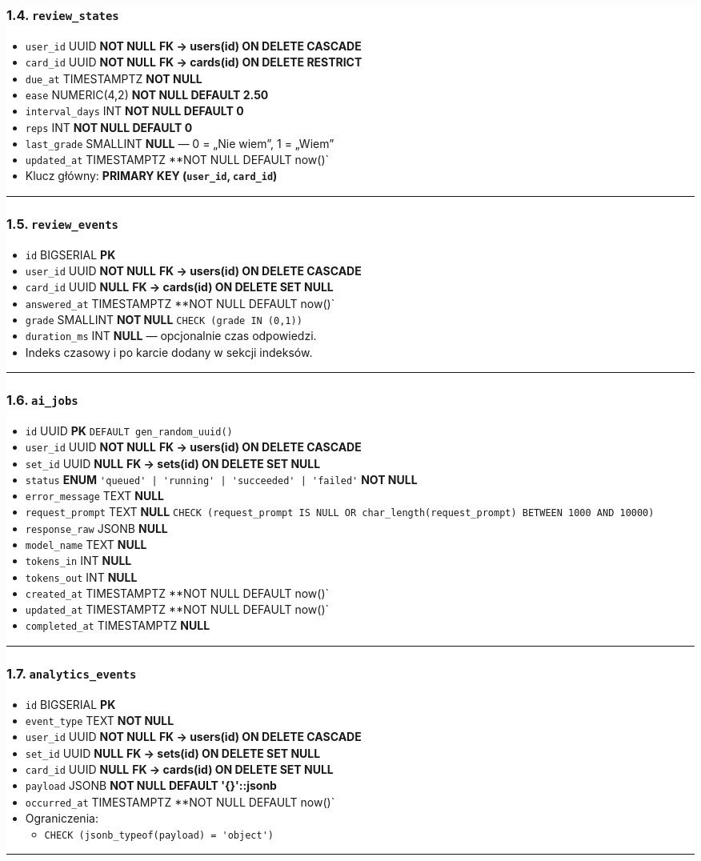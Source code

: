 
### 1.4. `review_states`
- `user_id` UUID **NOT NULL** **FK → users(id) ON DELETE CASCADE**
- `card_id` UUID **NOT NULL** **FK → cards(id) ON DELETE RESTRICT**
- `due_at` TIMESTAMPTZ **NOT NULL**
- `ease` NUMERIC(4,2) **NOT NULL DEFAULT 2.50**
- `interval_days` INT **NOT NULL DEFAULT 0**
- `reps` INT **NOT NULL DEFAULT 0**
- `last_grade` SMALLINT **NULL**  — 0 = „Nie wiem”, 1 = „Wiem”
- `updated_at` TIMESTAMPTZ **NOT NULL DEFAULT now()`
- Klucz główny: **PRIMARY KEY (`user_id`, `card_id`)**

---

### 1.5. `review_events`
- `id` BIGSERIAL **PK**
- `user_id` UUID **NOT NULL** **FK → users(id) ON DELETE CASCADE**
- `card_id` UUID **NULL** **FK → cards(id) ON DELETE SET NULL**
- `answered_at` TIMESTAMPTZ **NOT NULL DEFAULT now()`
- `grade` SMALLINT **NOT NULL** `CHECK (grade IN (0,1))`
- `duration_ms` INT **NULL** — opcjonalnie czas odpowiedzi.
- Indeks czasowy i po karcie dodany w sekcji indeksów.

---

### 1.6. `ai_jobs`
- `id` UUID **PK** `DEFAULT gen_random_uuid()`
- `user_id` UUID **NOT NULL** **FK → users(id) ON DELETE CASCADE**
- `set_id` UUID **NULL** **FK → sets(id) ON DELETE SET NULL**
- `status` **ENUM** `'queued' | 'running' | 'succeeded' | 'failed'` **NOT NULL**
- `error_message` TEXT **NULL**
- `request_prompt` TEXT **NULL** `CHECK (request_prompt IS NULL OR char_length(request_prompt) BETWEEN 1000 AND 10000)`
- `response_raw` JSONB **NULL**
- `model_name` TEXT **NULL**
- `tokens_in` INT **NULL**
- `tokens_out` INT **NULL**
- `created_at` TIMESTAMPTZ **NOT NULL DEFAULT now()`
- `updated_at` TIMESTAMPTZ **NOT NULL DEFAULT now()`
- `completed_at` TIMESTAMPTZ **NULL**

---

### 1.7. `analytics_events`
- `id` BIGSERIAL **PK**
- `event_type` TEXT **NOT NULL**
- `user_id` UUID **NOT NULL** **FK → users(id) ON DELETE CASCADE**
- `set_id` UUID **NULL** **FK → sets(id) ON DELETE SET NULL**
- `card_id` UUID **NULL** **FK → cards(id) ON DELETE SET NULL**
- `payload` JSONB **NOT NULL DEFAULT '{}'::jsonb**
- `occurred_at` TIMESTAMPTZ **NOT NULL DEFAULT now()`
- Ograniczenia:
    - `CHECK (jsonb_typeof(payload) = 'object')`

---